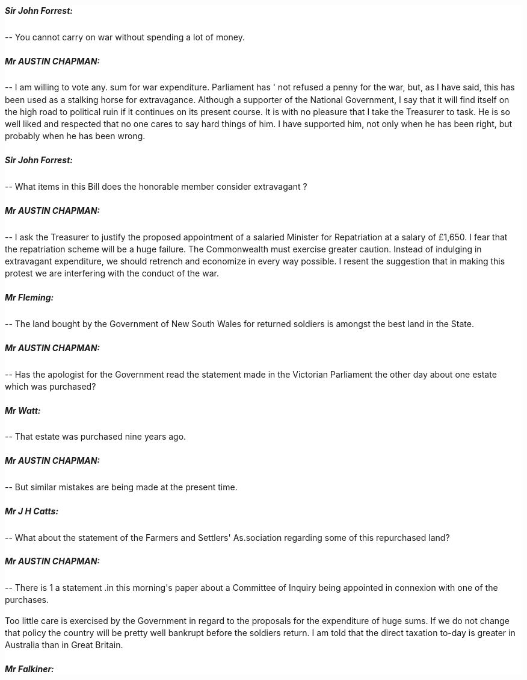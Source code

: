 ##### Sir John Forrest:

-- You cannot carry on war without spending a lot of money. 

##### Mr AUSTIN CHAPMAN:

-- I am willing to vote any. sum for war expenditure. Parliament has ' not refused a penny for the war, but, as I have said, this has been used as a stalking horse for extravagance. Although a supporter of the National Government, I say that it will find itself on the high road to political ruin if it continues on its present course. It is with no pleasure that I take the Treasurer to task. He is so well liked and respected that no one cares to say hard things of him. I have supported him, not only when he has been right, but probably when he has been wrong. 

##### Sir John Forrest:

-- What items in this Bill does the honorable member consider extravagant ? 

##### Mr AUSTIN CHAPMAN:

-- I ask the Treasurer to justify the proposed appointment of a salaried Minister for Repatriation at a salary of £1,650. I fear that the repatriation scheme will be a huge failure. The Commonwealth must exercise greater caution. Instead of indulging in extravagant expenditure, we should retrench and economize in every way possible. I resent the suggestion that in making this protest we are interfering with the conduct of the war. 

##### Mr Fleming:

-- The land bought by the Government of New South Wales for returned soldiers is amongst the best land in the State. 

##### Mr AUSTIN CHAPMAN:

-- Has the apologist for the Government read the statement made in the Victorian Parliament the other day about one estate which was purchased? 

##### Mr Watt:

--  That estate was purchased nine years ago. 

##### Mr AUSTIN CHAPMAN:

-- But similar mistakes are being made at the present time. 

##### Mr J H Catts:

--  What about the statement of the Farmers and Settlers' As.sociation regarding some of this repurchased land? 

##### Mr AUSTIN CHAPMAN:

-- There is 1 a statement .in this morning's paper about a Committee of Inquiry being appointed in connexion with one of the purchases. 

Too little care is exercised by the Government in regard to the proposals for the expenditure of huge sums. If we do not change that policy the country will be pretty well bankrupt before the soldiers return. I am told that the direct taxation to-day is greater in Australia than in Great Britain. 

##### Mr Falkiner:
